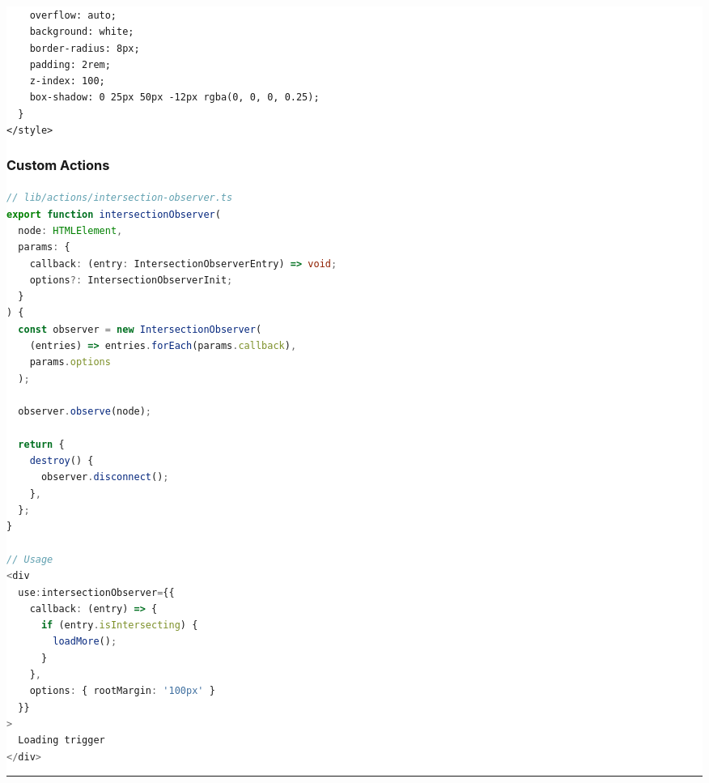 ```svelte
    overflow: auto;
    background: white;
    border-radius: 8px;
    padding: 2rem;
    z-index: 100;
    box-shadow: 0 25px 50px -12px rgba(0, 0, 0, 0.25);
  }
</style>
```

### Custom Actions

```typescript
// lib/actions/intersection-observer.ts
export function intersectionObserver(
  node: HTMLElement,
  params: {
    callback: (entry: IntersectionObserverEntry) => void;
    options?: IntersectionObserverInit;
  }
) {
  const observer = new IntersectionObserver(
    (entries) => entries.forEach(params.callback),
    params.options
  );
  
  observer.observe(node);
  
  return {
    destroy() {
      observer.disconnect();
    },
  };
}

// Usage
<div
  use:intersectionObserver={{
    callback: (entry) => {
      if (entry.isIntersecting) {
        loadMore();
      }
    },
    options: { rootMargin: '100px' }
  }}
>
  Loading trigger
</div>
```

---
